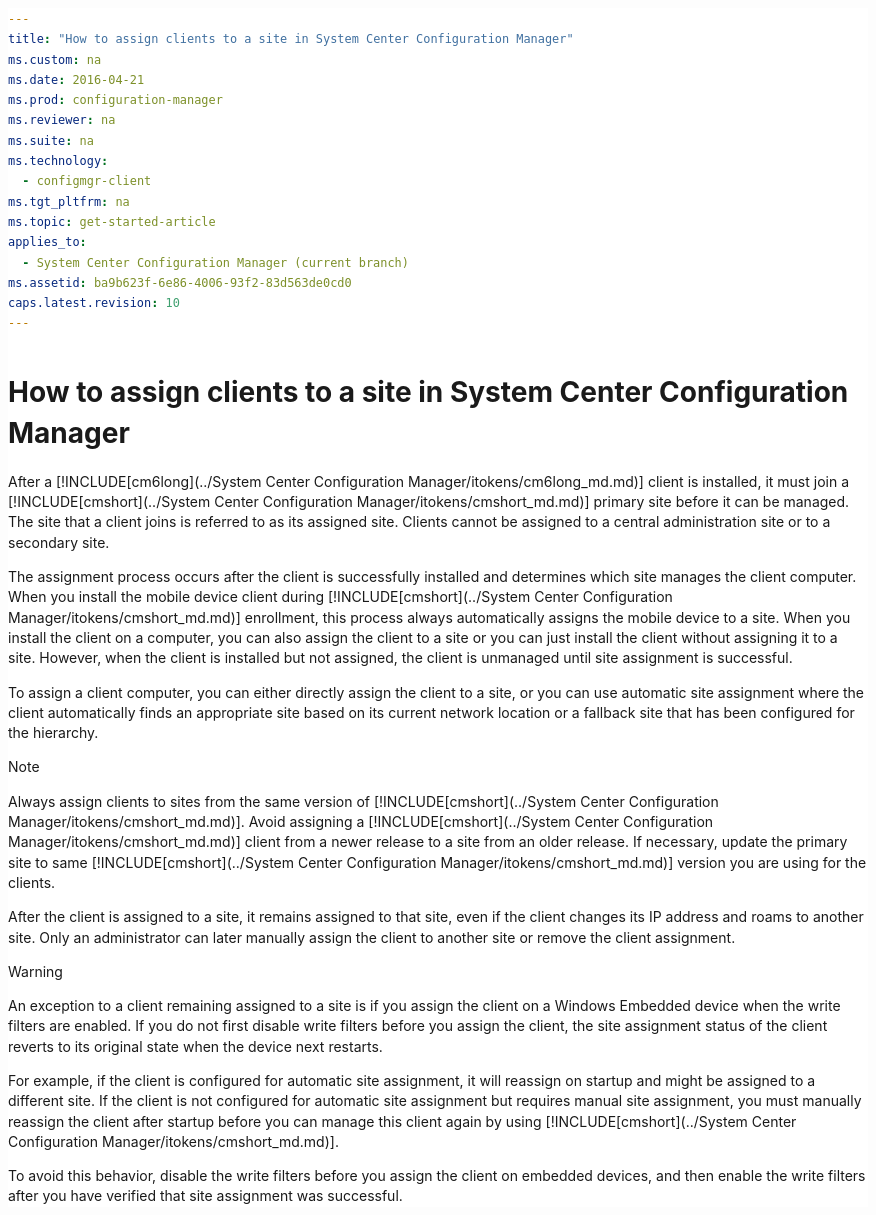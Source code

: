 ```yaml
---
title: "How to assign clients to a site in System Center Configuration Manager"
ms.custom: na
ms.date: 2016-04-21
ms.prod: configuration-manager
ms.reviewer: na
ms.suite: na
ms.technology: 
  - configmgr-client
ms.tgt_pltfrm: na
ms.topic: get-started-article
applies_to: 
  - System Center Configuration Manager (current branch)
ms.assetid: ba9b623f-6e86-4006-93f2-83d563de0cd0
caps.latest.revision: 10
---
```

# How to assign clients to a site in System Center Configuration Manager
After a [!INCLUDE[cm6long](../System Center Configuration Manager/itokens/cm6long_md.md)] client is installed, it must join a [!INCLUDE[cmshort](../System Center Configuration Manager/itokens/cmshort_md.md)] primary site before it can be managed. The site that a client joins is referred to as its assigned site. Clients cannot be assigned to a central administration site or to a secondary site.  
  
 The assignment process occurs after the client is successfully installed and determines which site manages the client computer. When you install the mobile device client during [!INCLUDE[cmshort](../System Center Configuration Manager/itokens/cmshort_md.md)] enrollment, this process always automatically assigns the mobile device to a site. When you install the client on a computer, you can also assign the client to a site or you can just install the client without assigning it to a site. However, when the client is installed but not assigned, the client is unmanaged until site assignment is successful.  
  
 To assign a client computer, you can either directly assign the client to a site, or you can use automatic site assignment where the client automatically finds an appropriate site based on its current network location or a fallback site that has been configured for the hierarchy.  
  
> [!NOTE]  
>  Always assign clients to sites from the same version of [!INCLUDE[cmshort](../System Center Configuration Manager/itokens/cmshort_md.md)]. Avoid assigning a [!INCLUDE[cmshort](../System Center Configuration Manager/itokens/cmshort_md.md)] client from a newer release to a site from an older release.   If necessary, update the primary site to same [!INCLUDE[cmshort](../System Center Configuration Manager/itokens/cmshort_md.md)] version you are using for the clients.  
  
 After the client is assigned to a site, it remains assigned to that site, even if the client changes its IP address and roams to another site. Only an administrator can later manually assign the client to another site or remove the client assignment.  
  
> [!WARNING]  
>  An exception to a client remaining assigned to a site is if you assign the client on a Windows Embedded device when the write filters are enabled. If you do not first disable write filters before you assign the client, the site assignment status of the client reverts to its original state when the device next restarts.  
>   
>  For example, if the client is configured for automatic site assignment, it will reassign on startup and might be assigned to a different site. If the client is not configured for automatic site assignment but requires manual site assignment, you must manually reassign the client after startup before you can manage this client again by using [!INCLUDE[cmshort](../System Center Configuration Manager/itokens/cmshort_md.md)].  
>   
>  To avoid this behavior, disable the write filters before you assign the client on embedded devices, and then enable the write filters after you have verified that site assignment was successful.  
  